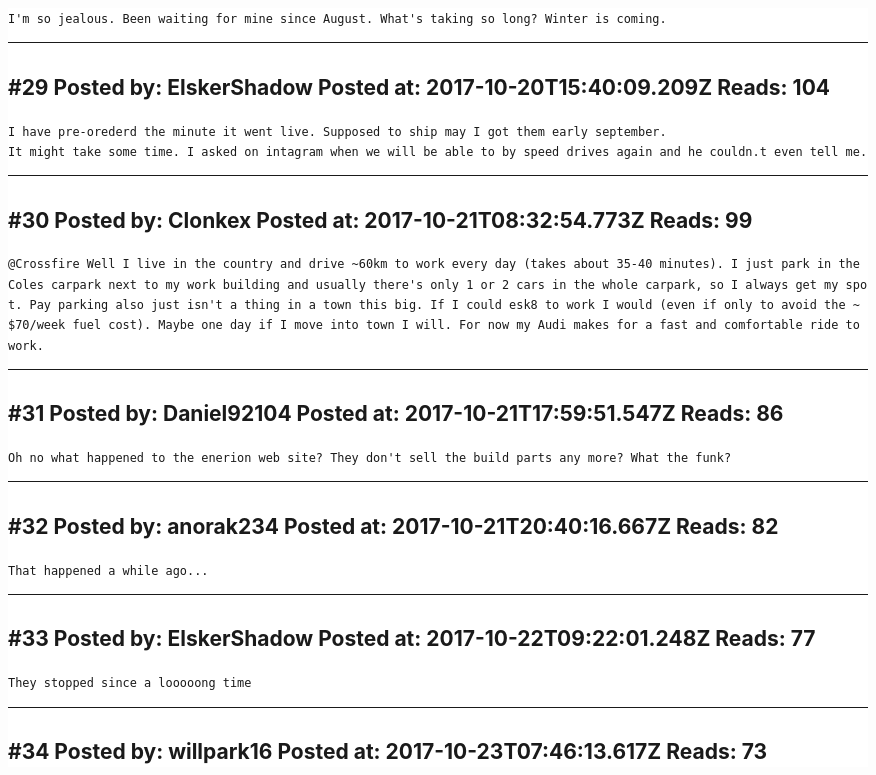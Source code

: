 ```
I'm so jealous. Been waiting for mine since August. What's taking so long? Winter is coming.
```

---
## \#29 Posted by: ElskerShadow Posted at: 2017-10-20T15:40:09.209Z Reads: 104

```
I have pre-orederd the minute it went live. Supposed to ship may I got them early september.
It might take some time. I asked on intagram when we will be able to by speed drives again and he couldn.t even tell me.
```

---
## \#30 Posted by: Clonkex Posted at: 2017-10-21T08:32:54.773Z Reads: 99

```
@Crossfire Well I live in the country and drive ~60km to work every day (takes about 35-40 minutes). I just park in the Coles carpark next to my work building and usually there's only 1 or 2 cars in the whole carpark, so I always get my spot. Pay parking also just isn't a thing in a town this big. If I could esk8 to work I would (even if only to avoid the ~$70/week fuel cost). Maybe one day if I move into town I will. For now my Audi makes for a fast and comfortable ride to work.
```

---
## \#31 Posted by: Daniel92104 Posted at: 2017-10-21T17:59:51.547Z Reads: 86

```
Oh no what happened to the enerion web site? They don't sell the build parts any more? What the funk?
```

---
## \#32 Posted by: anorak234 Posted at: 2017-10-21T20:40:16.667Z Reads: 82

```
That happened a while ago...
```

---
## \#33 Posted by: ElskerShadow Posted at: 2017-10-22T09:22:01.248Z Reads: 77

```
They stopped since a looooong time
```

---
## \#34 Posted by: willpark16 Posted at: 2017-10-23T07:46:13.617Z Reads: 73

